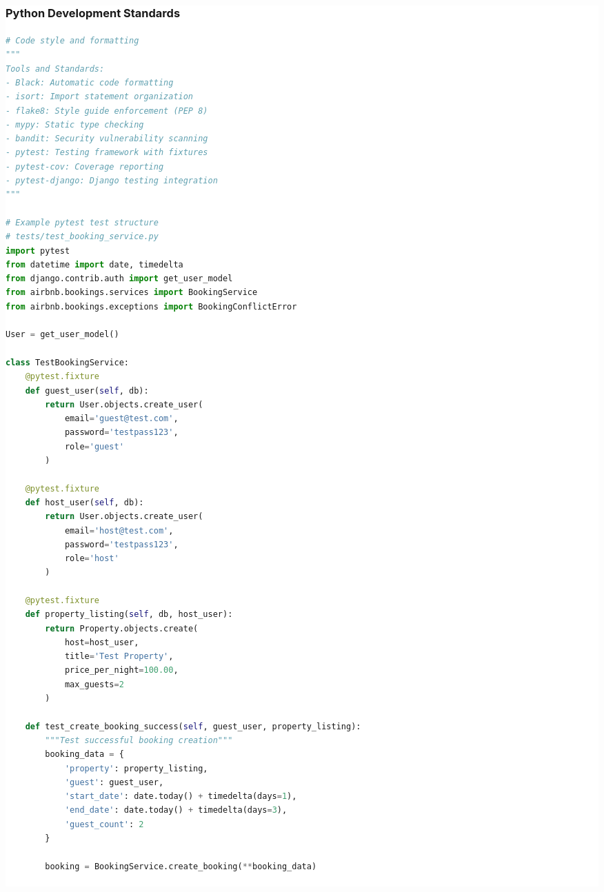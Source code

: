 ### Python Development Standards
```python
# Code style and formatting
"""
Tools and Standards:
- Black: Automatic code formatting
- isort: Import statement organization  
- flake8: Style guide enforcement (PEP 8)
- mypy: Static type checking
- bandit: Security vulnerability scanning
- pytest: Testing framework with fixtures
- pytest-cov: Coverage reporting
- pytest-django: Django testing integration
"""

# Example pytest test structure
# tests/test_booking_service.py
import pytest
from datetime import date, timedelta
from django.contrib.auth import get_user_model
from airbnb.bookings.services import BookingService
from airbnb.bookings.exceptions import BookingConflictError

User = get_user_model()

class TestBookingService:
    @pytest.fixture
    def guest_user(self, db):
        return User.objects.create_user(
            email='guest@test.com',
            password='testpass123',
            role='guest'
        )
    
    @pytest.fixture  
    def host_user(self, db):
        return User.objects.create_user(
            email='host@test.com', 
            password='testpass123',
            role='host'
        )
        
    @pytest.fixture
    def property_listing(self, db, host_user):
        return Property.objects.create(
            host=host_user,
            title='Test Property',
            price_per_night=100.00,
            max_guests=2
        )
    
    def test_create_booking_success(self, guest_user, property_listing):
        """Test successful booking creation"""
        booking_data = {
            'property': property_listing,
            'guest': guest_user, 
            'start_date': date.today() + timedelta(days=1),
            'end_date': date.today() + timedelta(days=3),
            'guest_count': 2
        }
        
        booking = BookingService.create_booking(**booking_data)
        
```